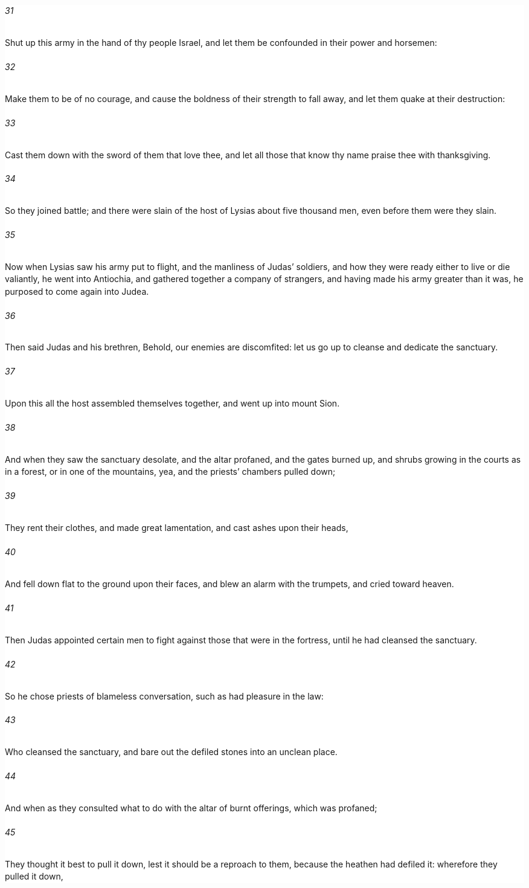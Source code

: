 ###### 31
Shut up this army in the hand of thy people Israel, and let them be confounded in their power and horsemen:

###### 32
Make them to be of no courage, and cause the boldness of their strength to fall away, and let them quake at their destruction:

###### 33
Cast them down with the sword of them that love thee, and let all those that know thy name praise thee with thanksgiving.

###### 34
So they joined battle; and there were slain of the host of Lysias about five thousand men, even before them were they slain.

###### 35
Now when Lysias saw his army put to flight, and the manliness of Judas’ soldiers, and how they were ready either to live or die valiantly, he went into Antiochia, and gathered together a company of strangers, and having made his army greater than it was, he purposed to come again into Judea.

###### 36
Then said Judas and his brethren, Behold, our enemies are discomfited: let us go up to cleanse and dedicate the sanctuary.

###### 37
Upon this all the host assembled themselves together, and went up into mount Sion.

###### 38
And when they saw the sanctuary desolate, and the altar profaned, and the gates burned up, and shrubs growing in the courts as in a forest, or in one of the mountains, yea, and the priests’ chambers pulled down;

###### 39
They rent their clothes, and made great lamentation, and cast ashes upon their heads,

###### 40
And fell down flat to the ground upon their faces, and blew an alarm with the trumpets, and cried toward heaven.

###### 41
Then Judas appointed certain men to fight against those that were in the fortress, until he had cleansed the sanctuary.

###### 42
So he chose priests of blameless conversation, such as had pleasure in the law:

###### 43
Who cleansed the sanctuary, and bare out the defiled stones into an unclean place.

###### 44
And when as they consulted what to do with the altar of burnt offerings, which was profaned;

###### 45
They thought it best to pull it down, lest it should be a reproach to them, because the heathen had defiled it: wherefore they pulled it down,
